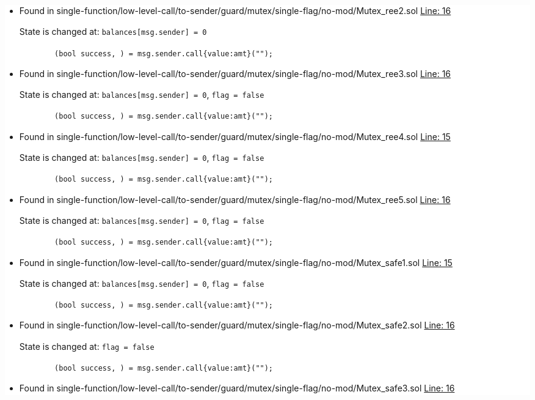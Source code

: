 - Found in single-function/low-level-call/to-sender/guard/mutex/single-flag/no-mod/Mutex_ree2.sol [Line: 16](single-function/low-level-call/to-sender/guard/mutex/single-flag/no-mod/Mutex_ree2.sol#L16)

	State is changed at: `balances[msg.sender] = 0`
	```solidity
	        (bool success, ) = msg.sender.call{value:amt}("");
	```

- Found in single-function/low-level-call/to-sender/guard/mutex/single-flag/no-mod/Mutex_ree3.sol [Line: 16](single-function/low-level-call/to-sender/guard/mutex/single-flag/no-mod/Mutex_ree3.sol#L16)

	State is changed at: `balances[msg.sender] = 0`, `flag = false`
	```solidity
	        (bool success, ) = msg.sender.call{value:amt}("");
	```

- Found in single-function/low-level-call/to-sender/guard/mutex/single-flag/no-mod/Mutex_ree4.sol [Line: 15](single-function/low-level-call/to-sender/guard/mutex/single-flag/no-mod/Mutex_ree4.sol#L15)

	State is changed at: `balances[msg.sender] = 0`, `flag = false`
	```solidity
	        (bool success, ) = msg.sender.call{value:amt}("");
	```

- Found in single-function/low-level-call/to-sender/guard/mutex/single-flag/no-mod/Mutex_ree5.sol [Line: 16](single-function/low-level-call/to-sender/guard/mutex/single-flag/no-mod/Mutex_ree5.sol#L16)

	State is changed at: `balances[msg.sender] = 0`, `flag = false`
	```solidity
	        (bool success, ) = msg.sender.call{value:amt}("");
	```

- Found in single-function/low-level-call/to-sender/guard/mutex/single-flag/no-mod/Mutex_safe1.sol [Line: 15](single-function/low-level-call/to-sender/guard/mutex/single-flag/no-mod/Mutex_safe1.sol#L15)

	State is changed at: `balances[msg.sender] = 0`, `flag = false`
	```solidity
	        (bool success, ) = msg.sender.call{value:amt}("");
	```

- Found in single-function/low-level-call/to-sender/guard/mutex/single-flag/no-mod/Mutex_safe2.sol [Line: 16](single-function/low-level-call/to-sender/guard/mutex/single-flag/no-mod/Mutex_safe2.sol#L16)

	State is changed at: `flag = false`
	```solidity
	        (bool success, ) = msg.sender.call{value:amt}("");
	```

- Found in single-function/low-level-call/to-sender/guard/mutex/single-flag/no-mod/Mutex_safe3.sol [Line: 16](single-function/low-level-call/to-sender/guard/mutex/single-flag/no-mod/Mutex_safe3.sol#L16)
